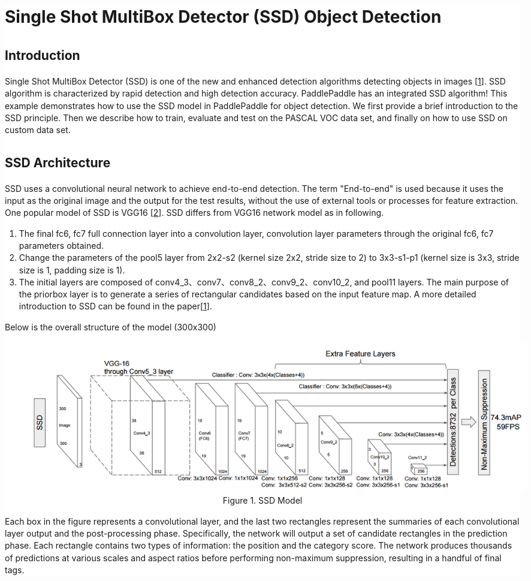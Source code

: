 # Single Shot MultiBox Detector (SSD) Object Detection

## Introduction
Single Shot MultiBox Detector (SSD) is one of the new and enhanced detection algorithms detecting objects in images \[[1](#References)\]. SSD algorithm is characterized by rapid detection and high detection accuracy. PaddlePaddle has an integrated SSD algorithm! This example demonstrates how to use the SSD model in PaddlePaddle for object detection. We first provide a brief introduction to the SSD principle. Then we describe how to train, evaluate and test on the PASCAL VOC data set, and finally on how to use SSD on custom data set.

## SSD Architecture
SSD uses a convolutional neural network to achieve end-to-end detection. The term "End-to-end" is used because it uses the input as the original image and the output for the test results, without the use of external tools or processes for feature extraction. One popular model of SSD is VGG16 \[[2](#References)\]. SSD differs from VGG16 network model as in following.

1. The final fc6, fc7 full connection layer into a convolution layer, convolution layer parameters through the original fc6, fc7 parameters obtained.
2. Change the parameters of the pool5 layer from 2x2-s2 (kernel size 2x2, stride size to 2) to 3x3-s1-p1 (kernel size is 3x3, stride size is 1, padding size is 1).
3. The initial layers are composed of conv4\_3、conv7、conv8\_2、conv9\_2、conv10\_2, and pool11 layers. The main purpose of the priorbox layer is to generate a series of rectangular candidates based on the input feature map. A more detailed introduction to SSD can be found in the paper\[[1](#References)\].

Below is the overall structure of the model (300x300)

<p align="center">
<img src="images/ssd_network.png" width="900" height="250" hspace='10'/> <br/>
Figure 1. SSD Model
</p>

Each box in the figure represents a convolutional layer, and the last two rectangles represent the summaries of each convolutional layer output and the post-processing phase. Specifically, the network will output a set of candidate rectangles in the prediction phase. Each rectangle contains two types of information: the position and the category score. The network produces thousands of predictions at various scales and aspect ratios before performing non-maximum suppression, resulting in a handful of final tags.
